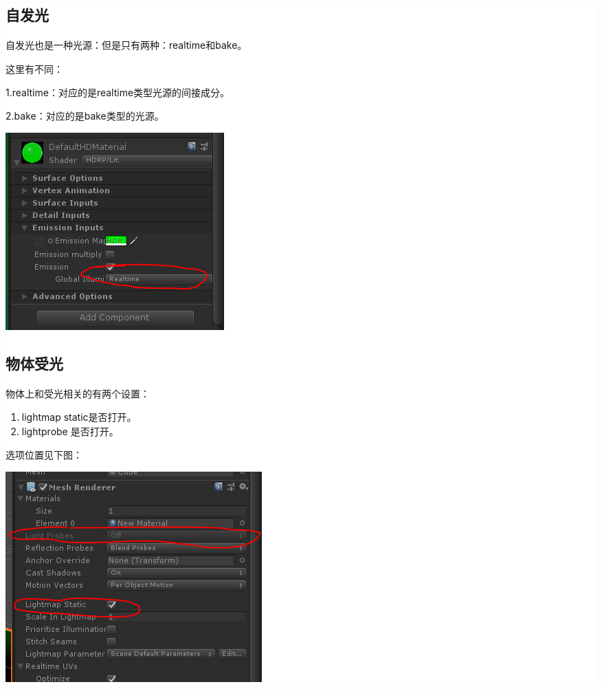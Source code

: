 ## 自发光

自发光也是一种光源：但是只有两种：realtime和bake。

这里有不同：

1.realtime：对应的是realtime类型光源的间接成分。

2.bake：对应的是bake类型的光源。

![](image/10.自发光类型.png)

## 物体受光

物体上和受光相关的有两个设置：

1. lightmap static是否打开。
2. lightprobe 是否打开。

选项位置见下图：

![](image/10.物体光照类型.png)
